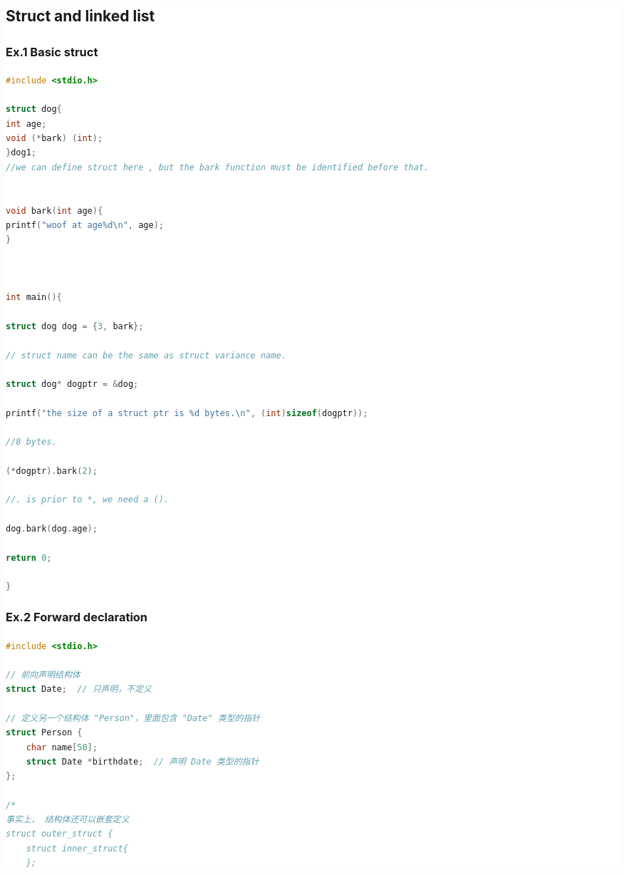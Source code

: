 
## Struct and linked list

### Ex.1  Basic struct
```c
#include <stdio.h>

struct dog{
int age;
void (*bark) (int);
}dog1;
//we can define struct here , but the bark function must be identified before that.
  

void bark(int age){
printf("woof at age%d\n", age);
}

  

int main(){

struct dog dog = {3, bark};

// struct name can be the same as struct variance name.

struct dog* dogptr = &dog;

printf("the size of a struct ptr is %d bytes.\n", (int)sizeof(dogptr));

//8 bytes.

(*dogptr).bark(2);

//. is prior to *, we need a ().

dog.bark(dog.age);

return 0;

}

```

### Ex.2  Forward declaration

```C
#include <stdio.h>

// 前向声明结构体
struct Date;  // 只声明，不定义

// 定义另一个结构体 "Person"，里面包含 "Date" 类型的指针
struct Person {
    char name[50];
    struct Date *birthdate;  // 声明 Date 类型的指针
};

/*
事实上， 结构体还可以嵌套定义
struct outer_struct {
	struct inner_struct{
	};
```